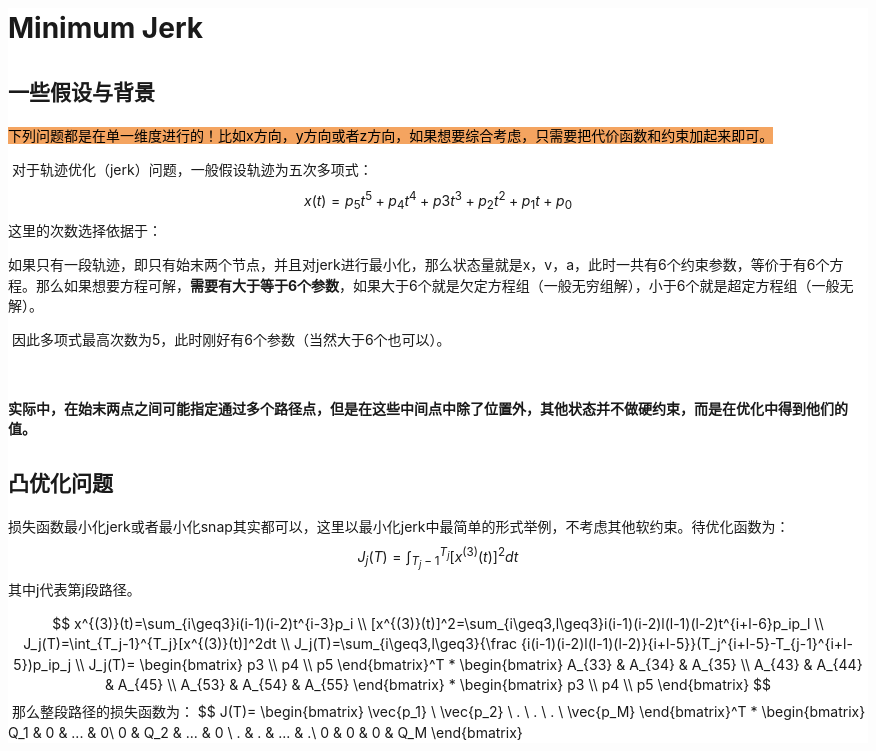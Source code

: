 # Minimum Jerk

## 一些假设与背景

​	<mark style="background-color: #F4A460">下列问题都是在单一维度进行的！比如x方向，y方向或者z方向，如果想要综合考虑，只需要把代价函数和约束加起来即可。</mark>

​	对于轨迹优化（jerk）问题，一般假设轨迹为五次多项式：
$$
x(t)=p_5t^5+p_4t^4+p3t^3+p_2t^2+p_1t+p_0  \tag{1}
$$
这里的次数选择依据于：

​	如果只有一段轨迹，即只有始末两个节点，并且对jerk进行最小化，那么状态量就是x，v，a，此时一共有6个约束参数，等价于有6个方程。那么如果想要方程可解，**需要有大于等于6个参数**，如果大于6个就是欠定方程组（一般无穷组解），小于6个就是超定方程组（一般无解）。

​	因此多项式最高次数为5，此时刚好有6个参数（当然大于6个也可以）。

​	

​	**实际中，在始末两点之间可能指定通过多个路径点，但是在这些中间点中除了位置外，其他状态并不做硬约束，而是在优化中得到他们的值。**

## 凸优化问题

​	损失函数最小化jerk或者最小化snap其实都可以，这里以最小化jerk中最简单的形式举例，不考虑其他软约束。待优化函数为：
$$
J_j(T)=\int_{T_j-1}^{T_j}[x^{(3)}(t)]^2dt \tag{2}
$$
​	其中j代表第j段路径。

$$
x^{(3)}(t)=\sum_{i\geq3}i(i-1)(i-2)t^{i-3}p_i \\
[x^{(3)}(t)]^2=\sum_{i\geq3,l\geq3}i(i-1)(i-2)l(l-1)(l-2)t^{i+l-6}p_ip_l \\
J_j(T)=\int_{T_j-1}^{T_j}[x^{(3)}(t)]^2dt \\
J_j(T)=\sum_{i\geq3,l\geq3}{\frac {i(i-1)(i-2)l(l-1)(l-2)}{i+l-5}}(T_j^{i+l-5}-T_{j-1}^{i+l-5})p_ip_j \\
J_j(T)=
\begin{bmatrix}
p3 \\ p4 \\ p5
\end{bmatrix}^T
*
\begin{bmatrix}
A_{33} & A_{34} & A_{35} \\
A_{43} & A_{44} & A_{45} \\
A_{53} & A_{54} & A_{55}
\end{bmatrix}
*
\begin{bmatrix}
p3 \\ p4 \\ p5
\end{bmatrix}
$$
​	那么整段路径的损失函数为：
$$
J(T)=
\begin{bmatrix}
\vec{p_1} \\ \vec{p_2} \\ . \\ . \\ . \\ \vec{p_M}
\end{bmatrix}^T
*
\begin{bmatrix}
Q_1 & 0 & ... & 0\\
0 & Q_2 & ... & 0 \\
. & . & ... & .\\
0 & 0 & 0 & Q_M
\end{bmatrix}